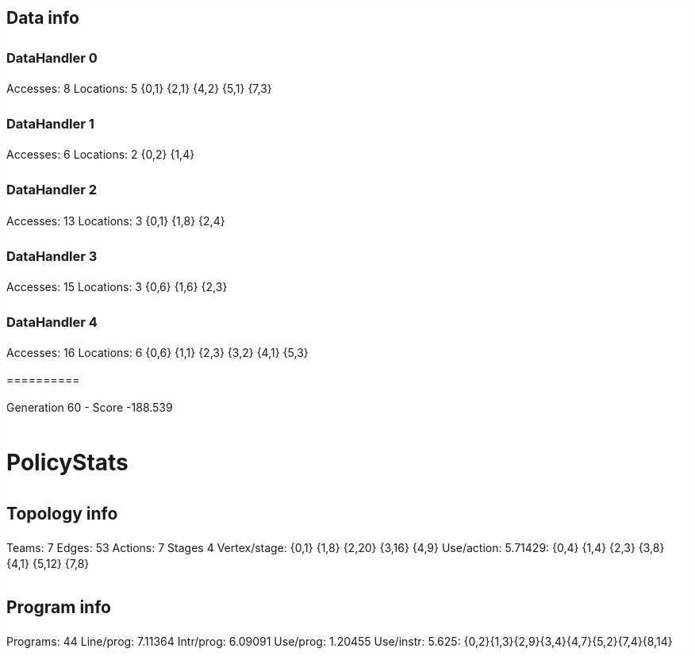 ## Data info

### DataHandler 0
Accesses:	8
Locations:	5
{0,1} {2,1} {4,2} {5,1} {7,3} 

### DataHandler 1
Accesses:	6
Locations:	2
{0,2} {1,4} 

### DataHandler 2
Accesses:	13
Locations:	3
{0,1} {1,8} {2,4} 

### DataHandler 3
Accesses:	15
Locations:	3
{0,6} {1,6} {2,3} 

### DataHandler 4
Accesses:	16
Locations:	6
{0,6} {1,1} {2,3} {3,2} {4,1} {5,3} 


==========

Generation 60 - Score -188.539

# PolicyStats
## Topology info
Teams:		7
Edges:		53
Actions:	7
Stages		4
Vertex/stage:	{0,1} {1,8} {2,20} {3,16} {4,9} 
Use/action:	5.71429: {0,4} {1,4} {2,3} {3,8} {4,1} {5,12} {7,8} 

## Program info
Programs:	44
Line/prog:	7.11364
Intr/prog:	6.09091
Use/prog:	1.20455
Use/instr:	5.625: {0,2}{1,3}{2,9}{3,4}{4,7}{5,2}{7,4}{8,14}
